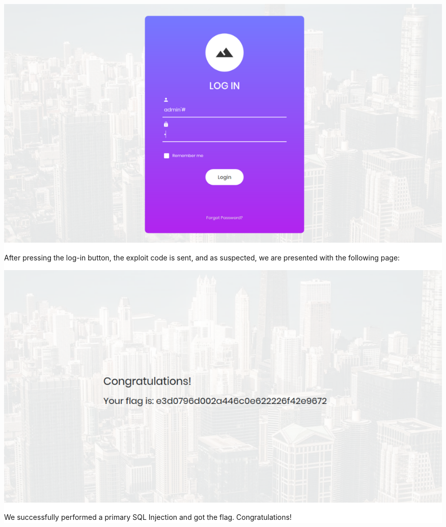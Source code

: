 ![image-20230417162055849](image-20230417162055849.png)

After pressing the log-in button, the exploit code is sent, and as suspected, we are presented with the following page:

![image-20230417162103493](image-20230417162103493.png)

We successfully performed a primary SQL Injection and got the flag. Congratulations!